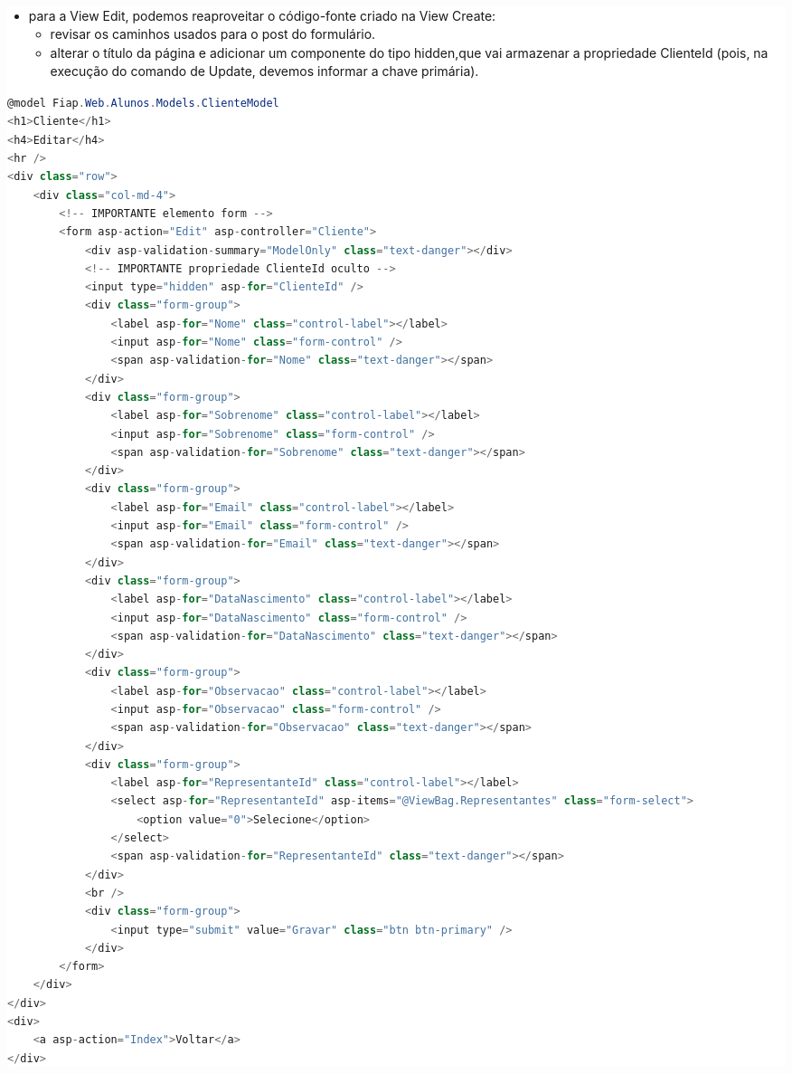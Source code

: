 - para a View Edit, podemos reaproveitar o código-fonte criado na View Create:
  - revisar os caminhos usados para o post do formulário. 
  - alterar o título da página e adicionar um componente do tipo hidden,que vai armazenar a propriedade ClienteId (pois, na execução do comando de Update, devemos informar a chave primária). 

~~~csharp
@model Fiap.Web.Alunos.Models.ClienteModel
<h1>Cliente</h1>
<h4>Editar</h4>
<hr />
<div class="row">
    <div class="col-md-4">
        <!-- IMPORTANTE elemento form -->
        <form asp-action="Edit" asp-controller="Cliente">
            <div asp-validation-summary="ModelOnly" class="text-danger"></div>
            <!-- IMPORTANTE propriedade ClienteId oculto -->
            <input type="hidden" asp-for="ClienteId" />
            <div class="form-group">
                <label asp-for="Nome" class="control-label"></label>
                <input asp-for="Nome" class="form-control" />
                <span asp-validation-for="Nome" class="text-danger"></span>
            </div>
            <div class="form-group">
                <label asp-for="Sobrenome" class="control-label"></label>
                <input asp-for="Sobrenome" class="form-control" />
                <span asp-validation-for="Sobrenome" class="text-danger"></span>
            </div>
            <div class="form-group">
                <label asp-for="Email" class="control-label"></label>
                <input asp-for="Email" class="form-control" />
                <span asp-validation-for="Email" class="text-danger"></span>
            </div>
            <div class="form-group">
                <label asp-for="DataNascimento" class="control-label"></label>
                <input asp-for="DataNascimento" class="form-control" />
                <span asp-validation-for="DataNascimento" class="text-danger"></span>
            </div>
            <div class="form-group">
                <label asp-for="Observacao" class="control-label"></label>
                <input asp-for="Observacao" class="form-control" />
                <span asp-validation-for="Observacao" class="text-danger"></span>
            </div>
            <div class="form-group">
                <label asp-for="RepresentanteId" class="control-label"></label>
                <select asp-for="RepresentanteId" asp-items="@ViewBag.Representantes" class="form-select">
                    <option value="0">Selecione</option>
                </select>
                <span asp-validation-for="RepresentanteId" class="text-danger"></span>
            </div>
            <br />
            <div class="form-group">
                <input type="submit" value="Gravar" class="btn btn-primary" />
            </div>
        </form>
    </div>
</div>
<div>
    <a asp-action="Index">Voltar</a>
</div>
~~~
